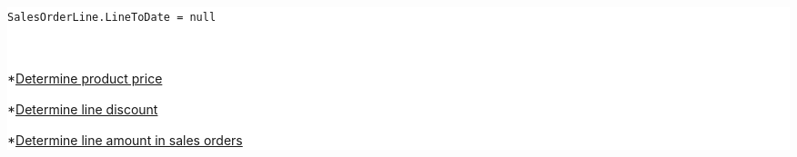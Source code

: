 ```
SalesOrderLine.LineToDate = null
```
<br/>

\*[Determine product price](xref:determine-product-price)
<br/>

\*[Determine line discount](xref:determine-line-discount)
<br/>

\*[Determine line amount in sales orders](xref:determine-line-amount-in-sales-orders)
